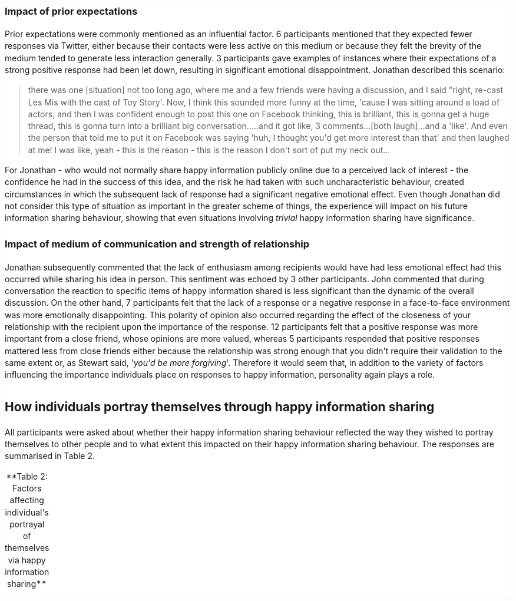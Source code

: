 ### Impact of prior expectations

Prior expectations were commonly mentioned as an influential factor. 6 participants mentioned that they expected fewer responses via Twitter, either because their contacts were less active on this medium or because they felt the brevity of the medium tended to generate less interaction generally. 3 participants gave examples of instances where their expectations of a strong positive response had been let down, resulting in significant emotional disappointment. Jonathan described this scenario:

> there was one [situation] not too long ago, where me and a few friends were having a discussion, and I said "right, re-cast Les Mis with the cast of Toy Story'. Now, I think this sounded more funny at the time, 'cause I was sitting around a load of actors, and then I was confident enough to post this one on Facebook thinking, this is brilliant, this is gonna get a huge thread, this is gonna turn into a brilliant big conversation.....and it got like, 3 comments...[both laugh]...and a 'like'. And even the person that told me to put it on Facebook was saying 'huh, I thought you'd get more interest than that' and then laughed at me! I was like, yeah - this is the reason - this is the reason I don't sort of put my neck out...

For Jonathan - who would not normally share happy information publicly online due to a perceived lack of interest - the confidence he had in the success of this idea, and the risk he had taken with such uncharacteristic behaviour, created circumstances in which the subsequent lack of response had a significant negative emotional effect. Even though Jonathan did not consider this type of situation as important in the greater scheme of things, the experience will impact on his future information sharing behaviour, showing that even situations involving _trivial_ happy information sharing have significance.

### Impact of medium of communication and strength of relationship

Jonathan subsequently commented that the lack of enthusiasm among recipients would have had less emotional effect had this occurred while sharing his idea in person. This sentiment was echoed by 3 other participants. John commented that during conversation the reaction to specific items of happy information shared is less significant than the dynamic of the overall discussion. On the other hand, 7 participants felt that the lack of a response or a negative response in a face-to-face environment was more emotionally disappointing. This polarity of opinion also occurred regarding the effect of the closeness of your relationship with the recipient upon the importance of the response. 12 participants felt that a positive response was more important from a close friend, whose opinions are more valued, whereas 5 participants responded that positive responses mattered less from close friends either because the relationship was strong enough that you didn't require their validation to the same extent or, as Stewart said, '_you'd be more forgiving_'. Therefore it would seem that, in addition to the variety of factors influencing the importance individuals place on responses to happy information, personality again plays a role.

## How individuals portray themselves through happy information sharing

All participants were asked about whether their happy information sharing behaviour reflected the way they wished to portray themselves to other people and to what extent this impacted on their happy information sharing behaviour. The responses are summarised in Table 2.

<table class="center"><caption>  
**Table 2: Factors affecting individual's portrayal of themselves via happy information sharing**</caption>
